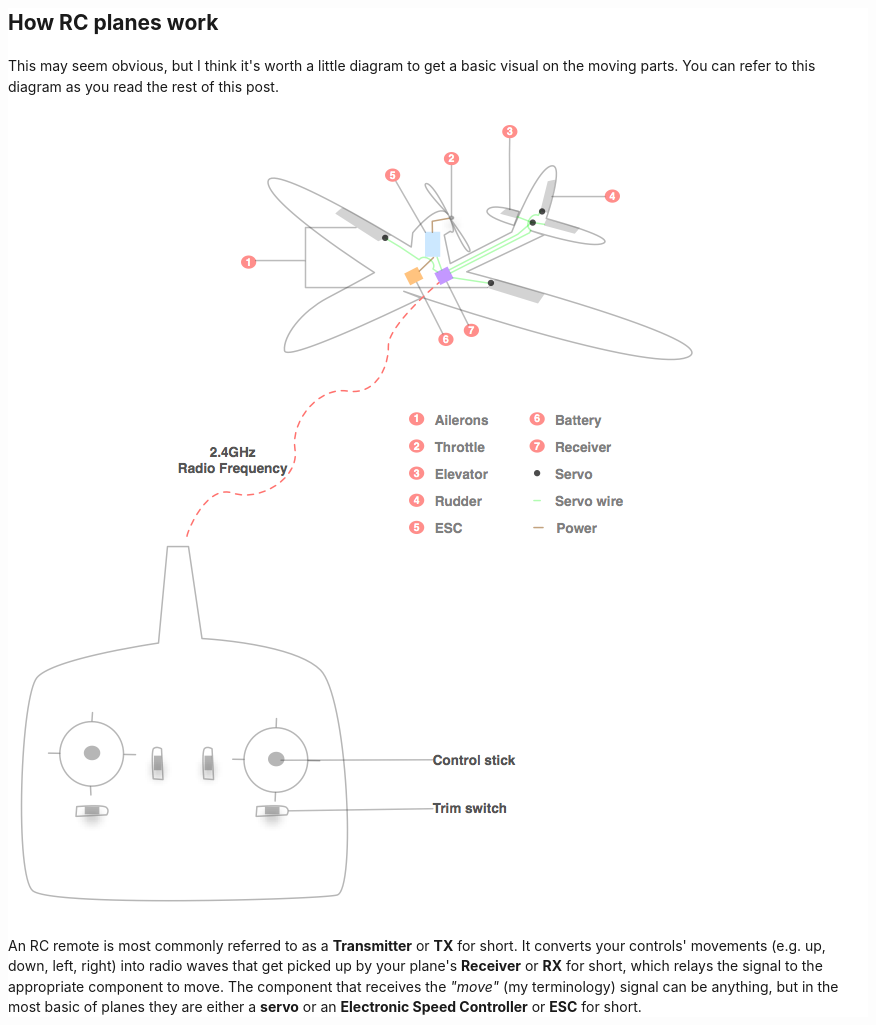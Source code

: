## How RC planes work
This may seem obvious, but I think it's worth a little diagram to get a basic visual on the moving parts. You can refer to this diagram as you read the rest of this post.

![RC Basic diagram](/img/posts/an-absolute-beginner-s-experience-getting-started-with-rc-model-flying/how-it-works.png "RC Basic diagram")

An RC remote is most commonly referred to as a **Transmitter** or **TX** for short. It converts your controls' movements (e.g. up, down, left, right) into radio waves that get picked up by your plane's **Receiver** or **RX** for short, which relays the signal to the appropriate component to move. The component that receives the *"move"* (my terminology) signal can be anything, but in the most basic of planes they are either a **servo** or an **Electronic Speed Controller** or **ESC** for short.
